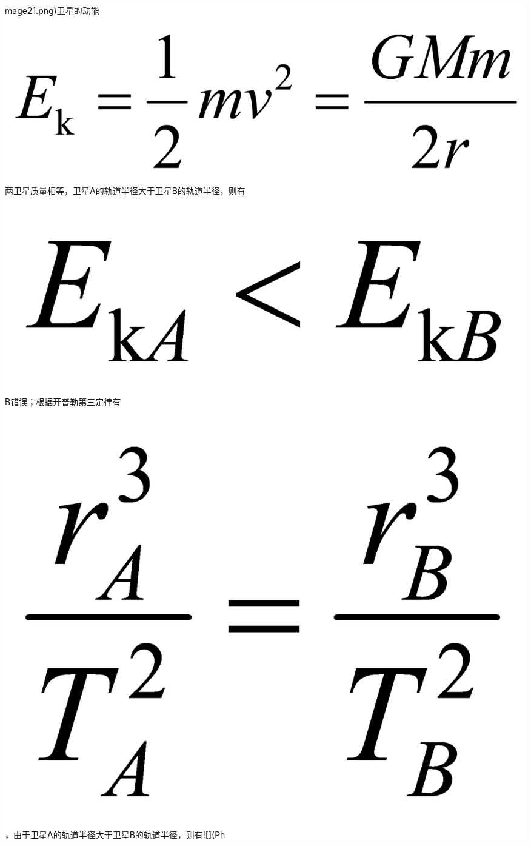 mage21.png)卫星的动能![](Physics3_media/media/image22.png)两卫星质量相等，卫星A的轨道半径大于卫星B的轨道半径，则有![](Physics3_media/media/image23.png)B错误；根据开普勒第三定律有![](Physics3_media/media/image24.png)，由于卫星A的轨道半径大于卫星B的轨道半径，则有![](Ph